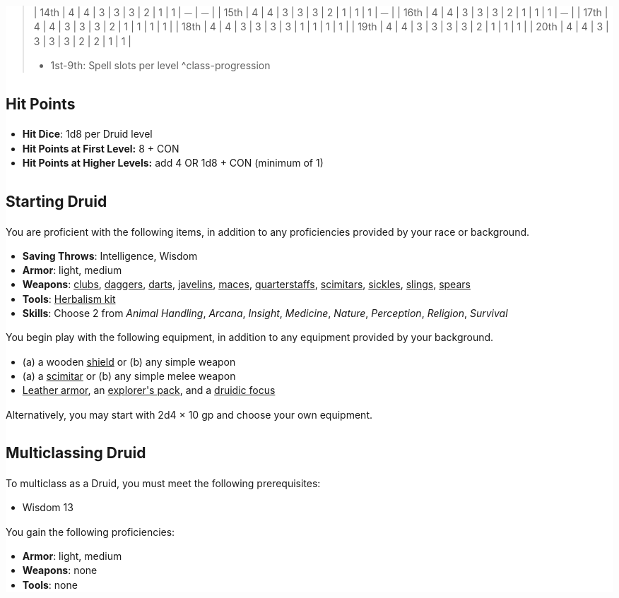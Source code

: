 > | 14th | 4 | 4 | 3 | 3 | 3 | 2 | 1 | 1 | ⏤ | ⏤ |
> | 15th | 4 | 4 | 3 | 3 | 3 | 2 | 1 | 1 | 1 | ⏤ |
> | 16th | 4 | 4 | 3 | 3 | 3 | 2 | 1 | 1 | 1 | ⏤ |
> | 17th | 4 | 4 | 3 | 3 | 3 | 2 | 1 | 1 | 1 | 1 |
> | 18th | 4 | 4 | 3 | 3 | 3 | 3 | 1 | 1 | 1 | 1 |
> | 19th | 4 | 4 | 3 | 3 | 3 | 3 | 2 | 1 | 1 | 1 |
> | 20th | 4 | 4 | 3 | 3 | 3 | 3 | 2 | 2 | 1 | 1 |
> 
> - 1st-9th: Spell slots per level
^class-progression

## Hit Points

- **Hit Dice**: 1d8 per Druid level
- **Hit Points at First Level:** 8 + CON
- **Hit Points at Higher Levels:** add 4 OR 1d8 + CON  (minimum of 1)

## Starting Druid

You are proficient with the following items, in addition to any proficiencies provided by your race or background.

- **Saving Throws**: Intelligence, Wisdom
- **Armor**: light, medium
- **Weapons**: [clubs](/compendium/items/club.md), [daggers](/compendium/items/dagger.md), [darts](/compendium/items/dart.md), [javelins](/compendium/items/javelin.md), [maces](/compendium/items/mace.md), [quarterstaffs](/compendium/items/quarterstaff.md), [scimitars](/compendium/items/scimitar.md), [sickles](/compendium/items/sickle.md), [slings](/compendium/items/sling.md), [spears](/compendium/items/spear.md)
- **Tools**: [Herbalism kit](/compendium/items/herbalism-kit.md)
- **Skills**: Choose 2 from *Animal Handling*, *Arcana*, *Insight*, *Medicine*, *Nature*, *Perception*, *Religion*, *Survival*

You begin play with the following equipment, in addition to any equipment provided by your background.

- (a) a wooden [shield](/compendium/items/shield.md) or (b) any simple weapon  
- (a) a [scimitar](/compendium/items/scimitar.md) or (b) any simple melee weapon  
- [Leather armor](/compendium/items/leather-armor.md), an [explorer's pack](/compendium/items/explorers-pack.md), and a [druidic focus](/compendium/items/druidic-focus.md)  

Alternatively, you may start with 2d4 × 10 gp and choose your own equipment.

## Multiclassing Druid

To multiclass as a Druid, you must meet the following prerequisites:

- Wisdom 13

You gain the following proficiencies:

- **Armor**: light, medium
- **Weapons**: none
- **Tools**: none
